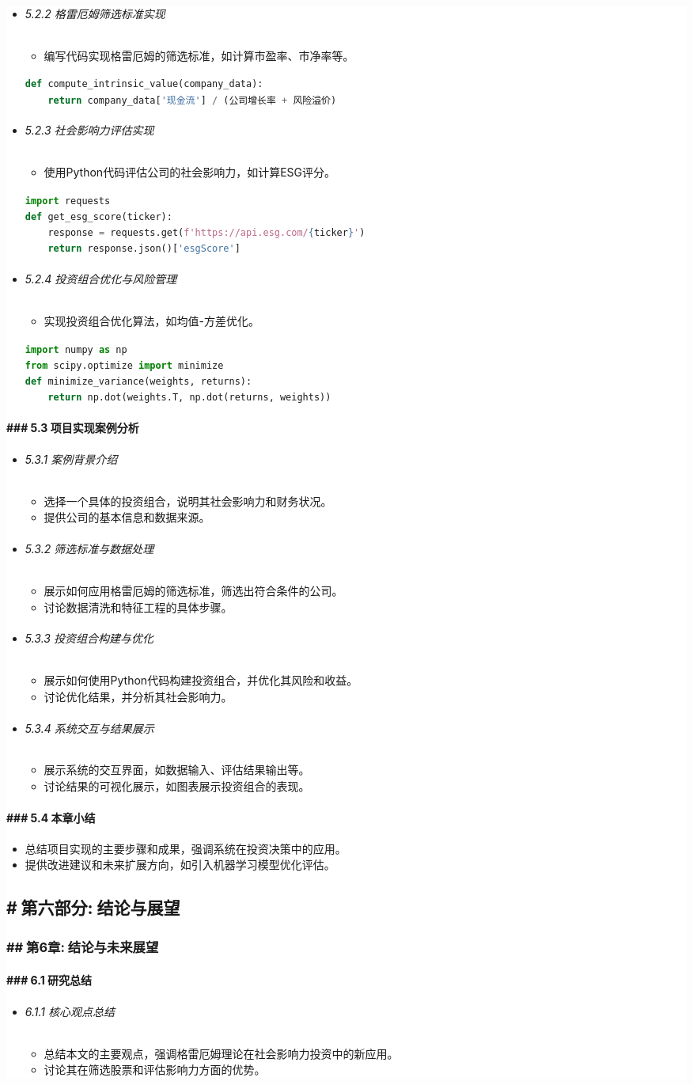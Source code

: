 - ###### 5.2.2 格雷厄姆筛选标准实现
  - 编写代码实现格雷厄姆的筛选标准，如计算市盈率、市净率等。
  ```python
  def compute_intrinsic_value(company_data):
      return company_data['现金流'] / (公司增长率 + 风险溢价)
  ```

- ###### 5.2.3 社会影响力评估实现
  - 使用Python代码评估公司的社会影响力，如计算ESG评分。
  ```python
  import requests
  def get_esg_score(ticker):
      response = requests.get(f'https://api.esg.com/{ticker}')
      return response.json()['esgScore']
  ```

- ###### 5.2.4 投资组合优化与风险管理
  - 实现投资组合优化算法，如均值-方差优化。
  ```python
  import numpy as np
  from scipy.optimize import minimize
  def minimize_variance(weights, returns):
      return np.dot(weights.T, np.dot(returns, weights))
  ```

#### ### 5.3 项目实现案例分析

- ###### 5.3.1 案例背景介绍
  - 选择一个具体的投资组合，说明其社会影响力和财务状况。
  - 提供公司的基本信息和数据来源。

- ###### 5.3.2 筛选标准与数据处理
  - 展示如何应用格雷厄姆的筛选标准，筛选出符合条件的公司。
  - 讨论数据清洗和特征工程的具体步骤。

- ###### 5.3.3 投资组合构建与优化
  - 展示如何使用Python代码构建投资组合，并优化其风险和收益。
  - 讨论优化结果，并分析其社会影响力。

- ###### 5.3.4 系统交互与结果展示
  - 展示系统的交互界面，如数据输入、评估结果输出等。
  - 讨论结果的可视化展示，如图表展示投资组合的表现。

#### ### 5.4 本章小结

- 总结项目实现的主要步骤和成果，强调系统在投资决策中的应用。
- 提供改进建议和未来扩展方向，如引入机器学习模型优化评估。

## # 第六部分: 结论与展望

### ## 第6章: 结论与未来展望

#### ### 6.1 研究总结

- ###### 6.1.1 核心观点总结
  - 总结本文的主要观点，强调格雷厄姆理论在社会影响力投资中的新应用。
  - 讨论其在筛选股票和评估影响力方面的优势。
